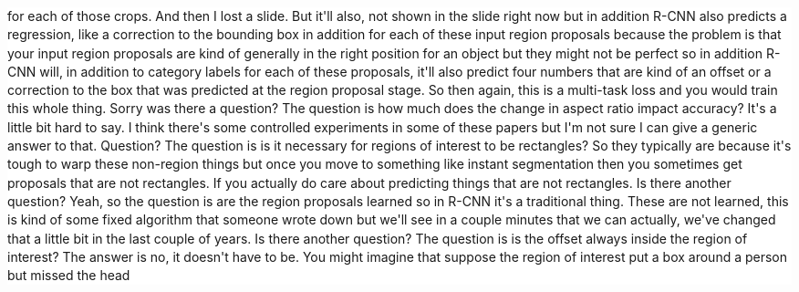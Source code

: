for each of those crops.
And then I lost a slide.
But it'll also, not shown
in the slide right now
but in addition R-CNN also
predicts a regression,
like a correction to the bounding box
in addition for each of
these input region proposals
because the problem is that
your input region proposals
are kind of generally in the
right position for an object
but they might not be perfect
so in addition R-CNN will,
in addition to category labels
for each of these proposals,
it'll also predict four
numbers that are kind of an
offset or a correction to
the box that was predicted
at the region proposal stage.
So then again, this is a multi-task loss
and you would train this whole thing.
Sorry was there a question?
The question is how much does the change
in aspect ratio impact accuracy?
It's a little bit hard to say.
I think there's some
controlled experiments
in some of these papers but I'm not sure
I can give a generic answer to that.
Question?
The question is is it necessary
for regions of interest to be rectangles?
So they typically are
because it's tough to warp
these non-region things but once you move
to something like instant segmentation
then you sometimes get proposals
that are not rectangles.
If you actually do care
about predicting things
that are not rectangles.
Is there another question?
Yeah, so the question is are
the region proposals learned
so in R-CNN it's a traditional thing.
These are not learned, this is
kind of some fixed algorithm
that someone wrote down but
we'll see in a couple minutes
that we can actually, we've
changed that a little bit
in the last couple of years.
Is there another question?
The question is is the
offset always inside
the region of interest?
The answer is no, it doesn't have to be.
You might imagine that
suppose the region of interest
put a box around a person
but missed the head
